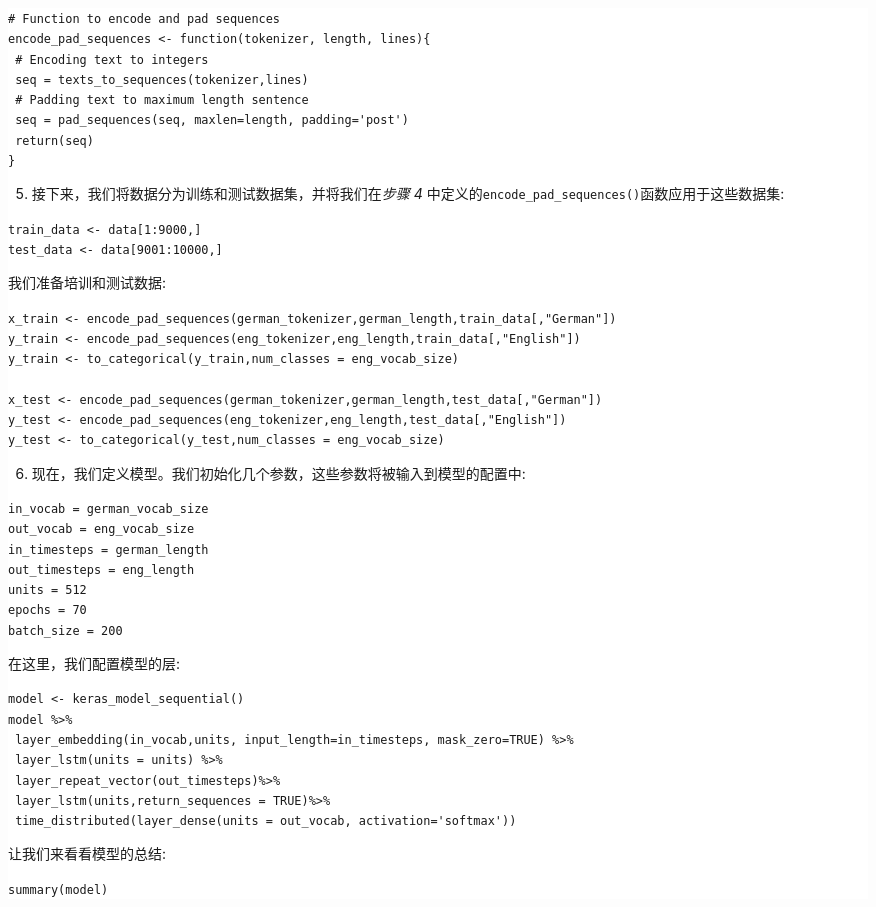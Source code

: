 ```
# Function to encode and pad sequences
encode_pad_sequences <- function(tokenizer, length, lines){
 # Encoding text to integers
 seq = texts_to_sequences(tokenizer,lines)
 # Padding text to maximum length sentence
 seq = pad_sequences(seq, maxlen=length, padding='post')
 return(seq)
}
```

5.  接下来，我们将数据分为训练和测试数据集，并将我们在*步骤 4* 中定义的`encode_pad_sequences()`函数应用于这些数据集:

```
train_data <- data[1:9000,]
test_data <- data[9001:10000,]
```

我们准备培训和测试数据:

```
x_train <- encode_pad_sequences(german_tokenizer,german_length,train_data[,"German"])
y_train <- encode_pad_sequences(eng_tokenizer,eng_length,train_data[,"English"])
y_train <- to_categorical(y_train,num_classes = eng_vocab_size)

x_test <- encode_pad_sequences(german_tokenizer,german_length,test_data[,"German"])
y_test <- encode_pad_sequences(eng_tokenizer,eng_length,test_data[,"English"])
y_test <- to_categorical(y_test,num_classes = eng_vocab_size)
```

6.  现在，我们定义模型。我们初始化几个参数，这些参数将被输入到模型的配置中:

```
in_vocab = german_vocab_size
out_vocab = eng_vocab_size
in_timesteps = german_length
out_timesteps = eng_length
units = 512
epochs = 70
batch_size = 200
```

在这里，我们配置模型的层:

```
model <- keras_model_sequential()
model %>%
 layer_embedding(in_vocab,units, input_length=in_timesteps, mask_zero=TRUE) %>%
 layer_lstm(units = units) %>%
 layer_repeat_vector(out_timesteps)%>%
 layer_lstm(units,return_sequences = TRUE)%>%
 time_distributed(layer_dense(units = out_vocab, activation='softmax'))
```

让我们来看看模型的总结:

```
summary(model)
```
